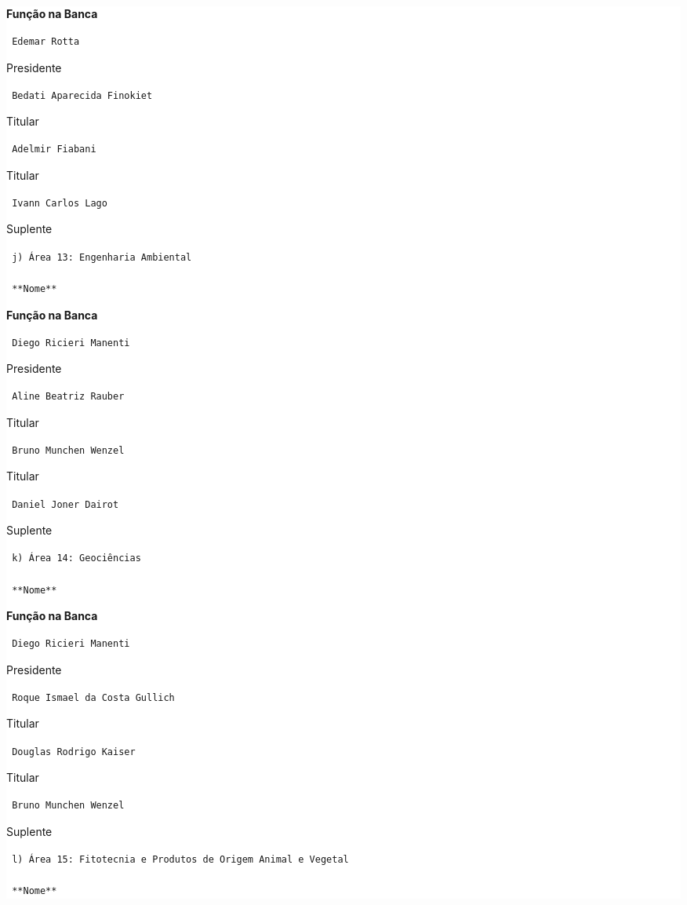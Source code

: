    **Função na Banca**

     Edemar Rotta 

   Presidente

     Bedati Aparecida Finokiet 

   Titular

     Adelmir Fiabani 

   Titular

     Ivann Carlos Lago

   Suplente

     j) Área 13: Engenharia Ambiental

     **Nome**

   **Função na Banca**

     Diego Ricieri Manenti

   Presidente

     Aline Beatriz Rauber

   Titular

     Bruno Munchen Wenzel

   Titular

     Daniel Joner Dairot

   Suplente

     k) Área 14: Geociências

     **Nome**

   **Função na Banca**

     Diego Ricieri Manenti

   Presidente

     Roque Ismael da Costa Gullich

   Titular

     Douglas Rodrigo Kaiser

   Titular

     Bruno Munchen Wenzel 

   Suplente

     l) Área 15: Fitotecnia e Produtos de Origem Animal e Vegetal

     **Nome**
